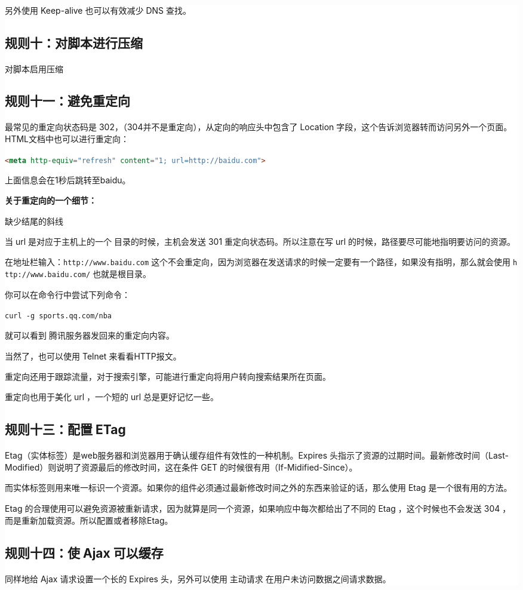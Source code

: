 另外使用 Keep-alive 也可以有效减少 DNS 查找。

## 规则十：对脚本进行压缩

对脚本启用压缩

## 规则十一：避免重定向

最常见的重定向状态码是 302，（304并不是重定向），从定向的响应头中包含了 Location 字段，这个告诉浏览器转而访问另外一个页面。HTML文档中也可以进行重定向：

```html
<meta http-equiv="refresh" content="1; url=http://baidu.com">
```

上面信息会在1秒后跳转至baidu。

**关于重定向的一个细节：**

缺少结尾的斜线

当 url 是对应于主机上的一个 目录的时候，主机会发送 301 重定向状态码。所以注意在写 url 的时候，路径要尽可能地指明要访问的资源。

在地址栏输入：`http://www.baidu.com` 这个不会重定向，因为浏览器在发送请求的时候一定要有一个路径，如果没有指明，那么就会使用 `http://www.baidu.com/` 也就是根目录。

你可以在命令行中尝试下列命令：

```
curl -g sports.qq.com/nba
```

就可以看到 腾讯服务器发回来的重定向内容。

当然了，也可以使用 Telnet 来看看HTTP报文。

重定向还用于跟踪流量，对于搜索引擎，可能进行重定向将用户转向搜索结果所在页面。

重定向也用于美化 url ，一个短的 url 总是更好记忆一些。

## 规则十三：配置 ETag

Etag（实体标签）是web服务器和浏览器用于确认缓存组件有效性的一种机制。Expires 头指示了资源的过期时间。最新修改时间（Last-Modified）则说明了资源最后的修改时间，这在条件 GET 的时候很有用（If-Midified-Since）。

而实体标签则用来唯一标识一个资源。如果你的组件必须通过最新修改时间之外的东西来验证的话，那么使用 Etag 是一个很有用的方法。

Etag 的合理使用可以避免资源被重新请求，因为就算是同一个资源，如果响应中每次都给出了不同的 Etag ，这个时候也不会发送 304 ，而是重新加载资源。所以配置或者移除Etag。

## 规则十四：使 Ajax 可以缓存

同样地给 Ajax 请求设置一个长的 Expires 头，另外可以使用 主动请求 在用户未访问数据之间请求数据。
